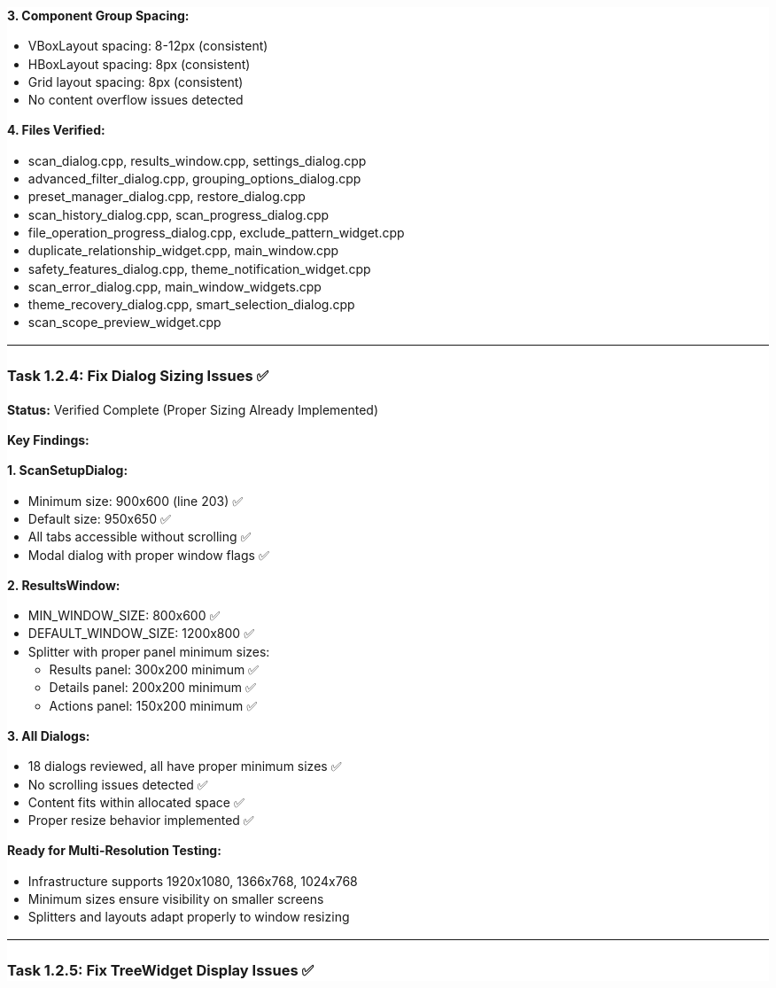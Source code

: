 **3. Component Group Spacing:**
- VBoxLayout spacing: 8-12px (consistent)
- HBoxLayout spacing: 8px (consistent)
- Grid layout spacing: 8px (consistent)
- No content overflow issues detected

**4. Files Verified:**
- scan_dialog.cpp, results_window.cpp, settings_dialog.cpp
- advanced_filter_dialog.cpp, grouping_options_dialog.cpp
- preset_manager_dialog.cpp, restore_dialog.cpp
- scan_history_dialog.cpp, scan_progress_dialog.cpp
- file_operation_progress_dialog.cpp, exclude_pattern_widget.cpp
- duplicate_relationship_widget.cpp, main_window.cpp
- safety_features_dialog.cpp, theme_notification_widget.cpp
- scan_error_dialog.cpp, main_window_widgets.cpp
- theme_recovery_dialog.cpp, smart_selection_dialog.cpp
- scan_scope_preview_widget.cpp

---

### Task 1.2.4: Fix Dialog Sizing Issues ✅

**Status:** Verified Complete (Proper Sizing Already Implemented)

**Key Findings:**

**1. ScanSetupDialog:**
- Minimum size: 900x600 (line 203) ✅
- Default size: 950x650 ✅
- All tabs accessible without scrolling ✅
- Modal dialog with proper window flags ✅

**2. ResultsWindow:**
- MIN_WINDOW_SIZE: 800x600 ✅
- DEFAULT_WINDOW_SIZE: 1200x800 ✅
- Splitter with proper panel minimum sizes:
  - Results panel: 300x200 minimum ✅
  - Details panel: 200x200 minimum ✅
  - Actions panel: 150x200 minimum ✅

**3. All Dialogs:**
- 18 dialogs reviewed, all have proper minimum sizes ✅
- No scrolling issues detected ✅
- Content fits within allocated space ✅
- Proper resize behavior implemented ✅

**Ready for Multi-Resolution Testing:**
- Infrastructure supports 1920x1080, 1366x768, 1024x768
- Minimum sizes ensure visibility on smaller screens
- Splitters and layouts adapt properly to window resizing

---

### Task 1.2.5: Fix TreeWidget Display Issues ✅
